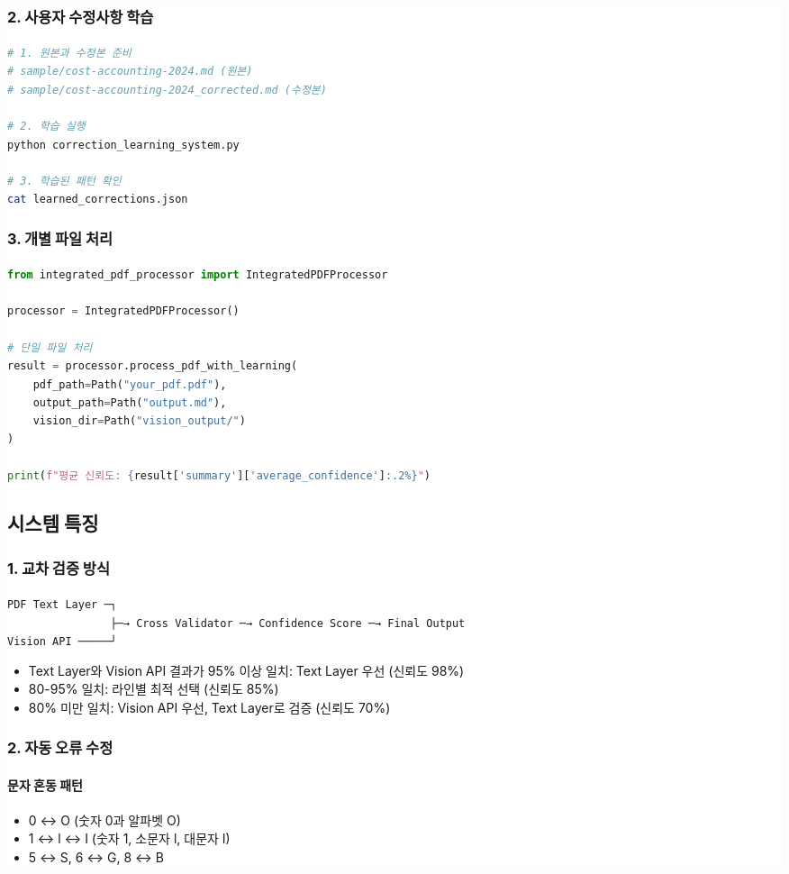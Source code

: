 ### 2. 사용자 수정사항 학습

```bash
# 1. 원본과 수정본 준비
# sample/cost-accounting-2024.md (원본)
# sample/cost-accounting-2024_corrected.md (수정본)

# 2. 학습 실행
python correction_learning_system.py

# 3. 학습된 패턴 확인
cat learned_corrections.json
```

### 3. 개별 파일 처리

```python
from integrated_pdf_processor import IntegratedPDFProcessor

processor = IntegratedPDFProcessor()

# 단일 파일 처리
result = processor.process_pdf_with_learning(
    pdf_path=Path("your_pdf.pdf"),
    output_path=Path("output.md"),
    vision_dir=Path("vision_output/")
)

print(f"평균 신뢰도: {result['summary']['average_confidence']:.2%}")
```

## 시스템 특징

### 1. 교차 검증 방식

```
PDF Text Layer ─┐
                ├─→ Cross Validator ─→ Confidence Score ─→ Final Output
Vision API ─────┘
```

- Text Layer와 Vision API 결과가 95% 이상 일치: Text Layer 우선 (신뢰도 98%)
- 80-95% 일치: 라인별 최적 선택 (신뢰도 85%)
- 80% 미만 일치: Vision API 우선, Text Layer로 검증 (신뢰도 70%)

### 2. 자동 오류 수정

#### 문자 혼동 패턴
- 0 ↔ O (숫자 0과 알파벳 O)
- 1 ↔ l ↔ I (숫자 1, 소문자 l, 대문자 I)
- 5 ↔ S, 6 ↔ G, 8 ↔ B
